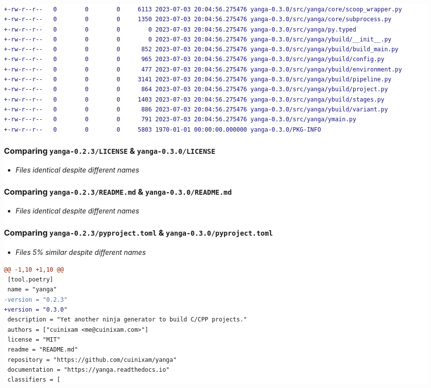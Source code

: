 ```diff
+-rw-r--r--   0        0        0     6113 2023-07-03 20:04:56.275476 yanga-0.3.0/src/yanga/core/scoop_wrapper.py
+-rw-r--r--   0        0        0     1350 2023-07-03 20:04:56.275476 yanga-0.3.0/src/yanga/core/subprocess.py
+-rw-r--r--   0        0        0        0 2023-07-03 20:04:56.275476 yanga-0.3.0/src/yanga/py.typed
+-rw-r--r--   0        0        0        0 2023-07-03 20:04:56.275476 yanga-0.3.0/src/yanga/ybuild/__init__.py
+-rw-r--r--   0        0        0      852 2023-07-03 20:04:56.275476 yanga-0.3.0/src/yanga/ybuild/build_main.py
+-rw-r--r--   0        0        0      965 2023-07-03 20:04:56.275476 yanga-0.3.0/src/yanga/ybuild/config.py
+-rw-r--r--   0        0        0      477 2023-07-03 20:04:56.275476 yanga-0.3.0/src/yanga/ybuild/environment.py
+-rw-r--r--   0        0        0     3141 2023-07-03 20:04:56.275476 yanga-0.3.0/src/yanga/ybuild/pipeline.py
+-rw-r--r--   0        0        0      864 2023-07-03 20:04:56.275476 yanga-0.3.0/src/yanga/ybuild/project.py
+-rw-r--r--   0        0        0     1403 2023-07-03 20:04:56.275476 yanga-0.3.0/src/yanga/ybuild/stages.py
+-rw-r--r--   0        0        0      886 2023-07-03 20:04:56.275476 yanga-0.3.0/src/yanga/ybuild/variant.py
+-rw-r--r--   0        0        0      791 2023-07-03 20:04:56.275476 yanga-0.3.0/src/yanga/ymain.py
+-rw-r--r--   0        0        0     5803 1970-01-01 00:00:00.000000 yanga-0.3.0/PKG-INFO
```

### Comparing `yanga-0.2.3/LICENSE` & `yanga-0.3.0/LICENSE`

 * *Files identical despite different names*

### Comparing `yanga-0.2.3/README.md` & `yanga-0.3.0/README.md`

 * *Files identical despite different names*

### Comparing `yanga-0.2.3/pyproject.toml` & `yanga-0.3.0/pyproject.toml`

 * *Files 5% similar despite different names*

```diff
@@ -1,10 +1,10 @@
 [tool.poetry]
 name = "yanga"
-version = "0.2.3"
+version = "0.3.0"
 description = "Yet another ninja generator to build C/CPP projects."
 authors = ["cuinixam <me@cuinixam.com>"]
 license = "MIT"
 readme = "README.md"
 repository = "https://github.com/cuinixam/yanga"
 documentation = "https://yanga.readthedocs.io"
 classifiers = [
```
